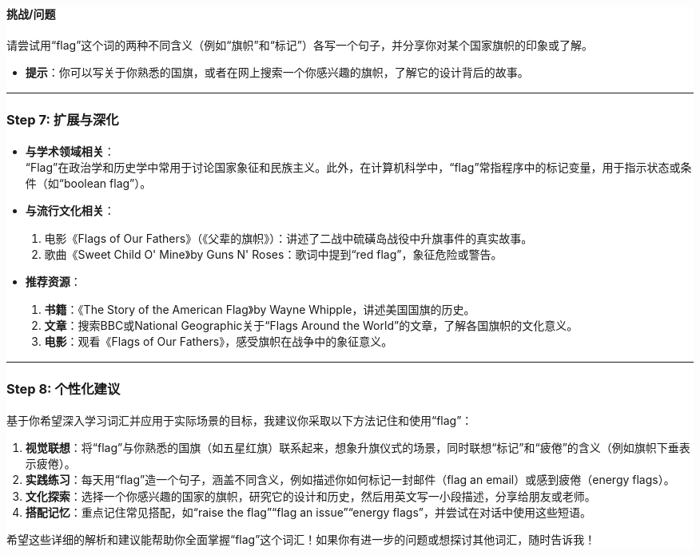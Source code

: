 #### **挑战/问题**  
请尝试用“flag”这个词的两种不同含义（例如“旗帜”和“标记”）各写一个句子，并分享你对某个国家旗帜的印象或了解。  
- **提示**：你可以写关于你熟悉的国旗，或者在网上搜索一个你感兴趣的旗帜，了解它的设计背后的故事。

---

### **Step 7: 扩展与深化**

- **与学术领域相关**：  
  “Flag”在政治学和历史学中常用于讨论国家象征和民族主义。此外，在计算机科学中，“flag”常指程序中的标记变量，用于指示状态或条件（如“boolean flag”）。

- **与流行文化相关**：  
  1. 电影《Flags of Our Fathers》（《父辈的旗帜》）：讲述了二战中硫磺岛战役中升旗事件的真实故事。
  2. 歌曲《Sweet Child O' Mine》by Guns N' Roses：歌词中提到“red flag”，象征危险或警告。

- **推荐资源**：  
  1. **书籍**：《The Story of the American Flag》by Wayne Whipple，讲述美国国旗的历史。  
  2. **文章**：搜索BBC或National Geographic关于“Flags Around the World”的文章，了解各国旗帜的文化意义。  
  3. **电影**：观看《Flags of Our Fathers》，感受旗帜在战争中的象征意义。

---

### **Step 8: 个性化建议**

基于你希望深入学习词汇并应用于实际场景的目标，我建议你采取以下方法记住和使用“flag”：  
1. **视觉联想**：将“flag”与你熟悉的国旗（如五星红旗）联系起来，想象升旗仪式的场景，同时联想“标记”和“疲倦”的含义（例如旗帜下垂表示疲倦）。  
2. **实践练习**：每天用“flag”造一个句子，涵盖不同含义，例如描述你如何标记一封邮件（flag an email）或感到疲倦（energy flags）。  
3. **文化探索**：选择一个你感兴趣的国家的旗帜，研究它的设计和历史，然后用英文写一小段描述，分享给朋友或老师。  
4. **搭配记忆**：重点记住常见搭配，如“raise the flag”“flag an issue”“energy flags”，并尝试在对话中使用这些短语。

希望这些详细的解析和建议能帮助你全面掌握“flag”这个词汇！如果你有进一步的问题或想探讨其他词汇，随时告诉我！
